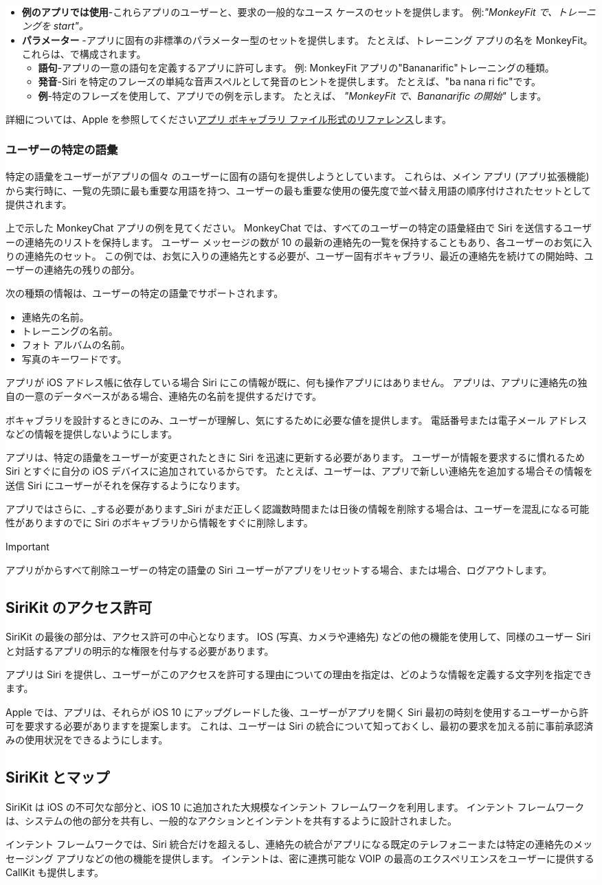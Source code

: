 - **例のアプリでは使用**-これらアプリのユーザーと、要求の一般的なユース ケースのセットを提供します。 例:*"MonkeyFit で、トレーニングを start"。*
- **パラメーター** -アプリに固有の非標準のパラメーター型のセットを提供します。 たとえば、トレーニング アプリの名を MonkeyFit。 これらは、で構成されます。
    - **語句**-アプリの一意の語句を定義するアプリに許可します。 例: MonkeyFit アプリの"Bananarific"トレーニングの種類。 
    - **発音**-Siri を特定のフレーズの単純な音声スペルとして発音のヒントを提供します。 たとえば、"ba nana ri fic"です。
    - **例**-特定のフレーズを使用して、アプリでの例を示します。 たとえば、 *"MonkeyFit で、Bananarific の開始"* します。

詳細については、Apple を参照してください[アプリ ボキャブラリ ファイル形式のリファレンス](https://developer.apple.com/library/prerelease/content/documentation/Intents/Conceptual/SiriIntegrationGuide/CustomVocabularyKeys.html#//apple_ref/doc/uid/TP40016875-CH10-SW1)します。

### <a name="user-specific-vocabulary"></a>ユーザーの特定の語彙

特定の語彙をユーザーがアプリの個々 のユーザーに固有の語句を提供しようとしています。 これらは、メイン アプリ (アプリ拡張機能) から実行時に、一覧の先頭に最も重要な用語を持つ、ユーザーの最も重要な使用の優先度で並べ替え用語の順序付けされたセットとして提供されます。

上で示した MonkeyChat アプリの例を見てください。 MonkeyChat では、すべてのユーザーの特定の語彙経由で Siri を送信するユーザーの連絡先のリストを保持します。 ユーザー メッセージの数が 10 の最新の連絡先の一覧を保持することもあり、各ユーザーのお気に入りの連絡先のセット。 この例では、お気に入りの連絡先とする必要が、ユーザー固有ボキャブラリ、最近の連絡先を続けての開始時、ユーザーの連絡先の残りの部分。

次の種類の情報は、ユーザーの特定の語彙でサポートされます。

- 連絡先の名前。
- トレーニングの名前。
- フォト アルバムの名前。
- 写真のキーワードです。

アプリが iOS アドレス帳に依存している場合 Siri にこの情報が既に、何も操作アプリにはありません。 アプリは、アプリに連絡先の独自の一意のデータベースがある場合、連絡先の名前を提供するだけです。

ボキャブラリを設計するときにのみ、ユーザーが理解し、気にするために必要な値を提供します。 電話番号または電子メール アドレスなどの情報を提供しないようにします。

アプリは、特定の語彙をユーザーが変更されたときに Siri を迅速に更新する必要があります。 ユーザーが情報を要求するに慣れるため Siri とすぐに自分の iOS デバイスに追加されているからです。 たとえば、ユーザーは、アプリで新しい連絡先を追加する場合その情報を送信 Siri にユーザーがそれを保存するようになります。

アプリではさらに、_する必要があります_Siri がまだ正しく認識数時間または日後の情報を削除する場合は、ユーザーを混乱になる可能性がありますのでに Siri のボキャブラリから情報をすぐに削除します。

> [!IMPORTANT]
> アプリがからすべて削除ユーザーの特定の語彙の Siri ユーザーがアプリをリセットする場合、または場合、ログアウトします。

## <a name="sirikit-permissions"></a>SiriKit のアクセス許可

SiriKit の最後の部分は、アクセス許可の中心となります。 IOS (写真、カメラや連絡先) などの他の機能を使用して、同様のユーザー Siri と対話するアプリの明示的な権限を付与する必要があります。

アプリは Siri を提供し、ユーザーがこのアクセスを許可する理由についての理由を指定は、どのような情報を定義する文字列を指定できます。 

Apple では、アプリは、それらが iOS 10 にアップグレードした後、ユーザーがアプリを開く Siri 最初の時刻を使用するユーザーから許可を要求する必要がありますを提案します。 これは、ユーザーは Siri の統合について知っておくし、最初の要求を加える前に事前承認済みの使用状況をできるようにします。

## <a name="sirikit-and-maps"></a>SiriKit とマップ

SiriKit は iOS の不可欠な部分と、iOS 10 に追加された大規模なインテント フレームワークを利用します。 インテント フレームワークは、システムの他の部分を共有し、一般的なアクションとインテントを共有するように設計されました。

インテント フレームワークでは、Siri 統合だけを超えるし、連絡先の統合がアプリになる既定のテレフォニーまたは特定の連絡先のメッセージング アプリなどの他の機能を提供します。 インテントは、密に連携可能な VOIP の最高のエクスペリエンスをユーザーに提供する CallKit も提供します。
